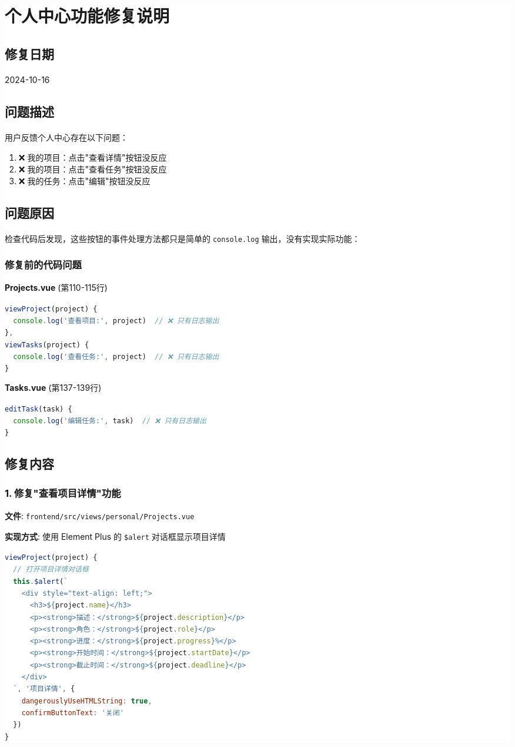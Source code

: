 # 个人中心功能修复说明

## 修复日期
2024-10-16

## 问题描述

用户反馈个人中心存在以下问题：
1. ❌ 我的项目：点击"查看详情"按钮没反应
2. ❌ 我的项目：点击"查看任务"按钮没反应
3. ❌ 我的任务：点击"编辑"按钮没反应

## 问题原因

检查代码后发现，这些按钮的事件处理方法都只是简单的 `console.log` 输出，没有实现实际功能：

### 修复前的代码问题

**Projects.vue** (第110-115行)
```javascript
viewProject(project) {
  console.log('查看项目:', project)  // ❌ 只有日志输出
},
viewTasks(project) {
  console.log('查看任务:', project)  // ❌ 只有日志输出
}
```

**Tasks.vue** (第137-139行)
```javascript
editTask(task) {
  console.log('编辑任务:', task)  // ❌ 只有日志输出
}
```

## 修复内容

### 1. 修复"查看项目详情"功能

**文件**: `frontend/src/views/personal/Projects.vue`

**实现方式**: 使用 Element Plus 的 `$alert` 对话框显示项目详情

```javascript
viewProject(project) {
  // 打开项目详情对话框
  this.$alert(`
    <div style="text-align: left;">
      <h3>${project.name}</h3>
      <p><strong>描述：</strong>${project.description}</p>
      <p><strong>角色：</strong>${project.role}</p>
      <p><strong>进度：</strong>${project.progress}%</p>
      <p><strong>开始时间：</strong>${project.startDate}</p>
      <p><strong>截止时间：</strong>${project.deadline}</p>
    </div>
  `, '项目详情', {
    dangerouslyUseHTMLString: true,
    confirmButtonText: '关闭'
  })
}
```
